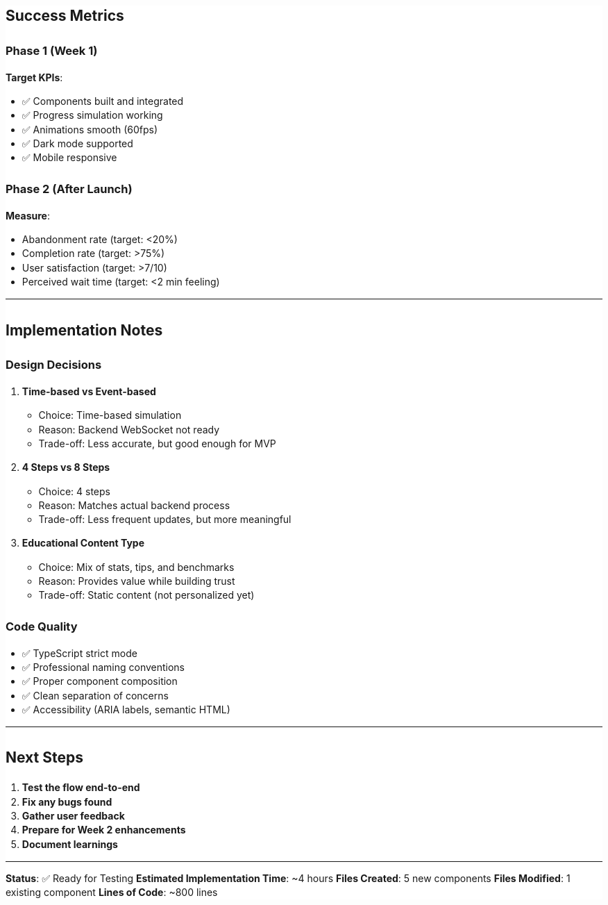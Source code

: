 ## Success Metrics

### Phase 1 (Week 1)
**Target KPIs**:
- ✅ Components built and integrated
- ✅ Progress simulation working
- ✅ Animations smooth (60fps)
- ✅ Dark mode supported
- ✅ Mobile responsive

### Phase 2 (After Launch)
**Measure**:
- Abandonment rate (target: <20%)
- Completion rate (target: >75%)
- User satisfaction (target: >7/10)
- Perceived wait time (target: <2 min feeling)

---

## Implementation Notes

### Design Decisions

1. **Time-based vs Event-based**
   - Choice: Time-based simulation
   - Reason: Backend WebSocket not ready
   - Trade-off: Less accurate, but good enough for MVP

2. **4 Steps vs 8 Steps**
   - Choice: 4 steps
   - Reason: Matches actual backend process
   - Trade-off: Less frequent updates, but more meaningful

3. **Educational Content Type**
   - Choice: Mix of stats, tips, and benchmarks
   - Reason: Provides value while building trust
   - Trade-off: Static content (not personalized yet)

### Code Quality
- ✅ TypeScript strict mode
- ✅ Professional naming conventions
- ✅ Proper component composition
- ✅ Clean separation of concerns
- ✅ Accessibility (ARIA labels, semantic HTML)

---

## Next Steps

1. **Test the flow end-to-end**
2. **Fix any bugs found**
3. **Gather user feedback**
4. **Prepare for Week 2 enhancements**
5. **Document learnings**

---

**Status**: ✅ Ready for Testing
**Estimated Implementation Time**: ~4 hours
**Files Created**: 5 new components
**Files Modified**: 1 existing component
**Lines of Code**: ~800 lines
